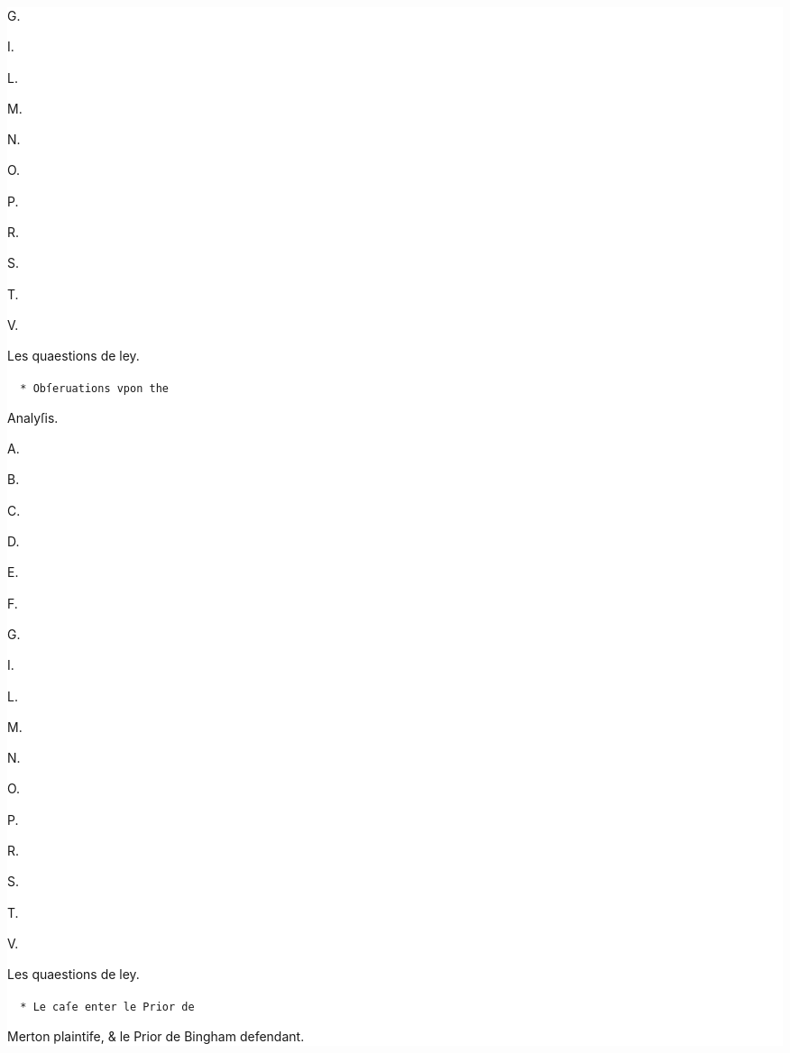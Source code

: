 G.

I.

L.

M.

N.

O.

P.

R.

S.

T.

V.

Les quaestions de ley.

      * Obſeruations vpon the
Analyſis.

A.

B.

C.

D.

E.

F.

G.

I.

L.

M.

N.

O.

P.

R.

S.

T.

V.

Les quaestions de ley.

      * Le caſe enter le Prior de
Merton plaintife, & le
Prior de Bingham
defendant.

